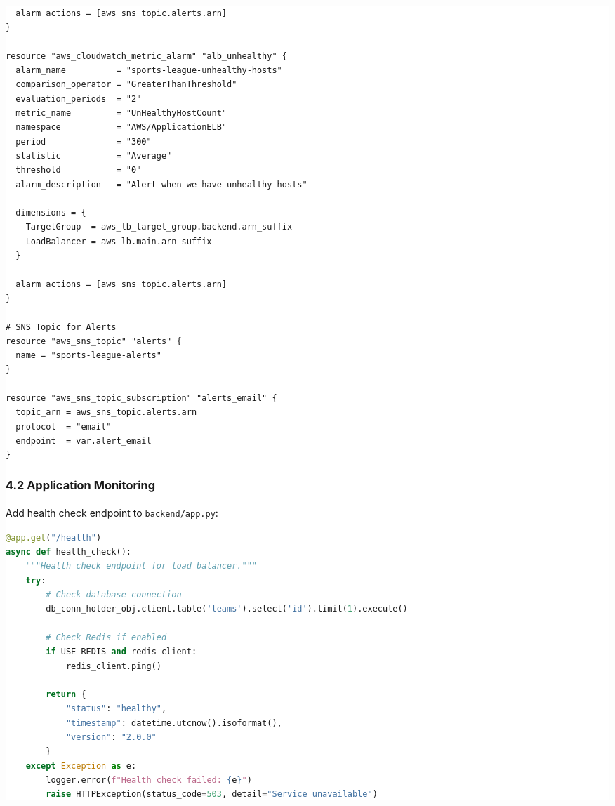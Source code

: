```hcl
  alarm_actions = [aws_sns_topic.alerts.arn]
}

resource "aws_cloudwatch_metric_alarm" "alb_unhealthy" {
  alarm_name          = "sports-league-unhealthy-hosts"
  comparison_operator = "GreaterThanThreshold"
  evaluation_periods  = "2"
  metric_name         = "UnHealthyHostCount"
  namespace           = "AWS/ApplicationELB"
  period              = "300"
  statistic           = "Average"
  threshold           = "0"
  alarm_description   = "Alert when we have unhealthy hosts"

  dimensions = {
    TargetGroup  = aws_lb_target_group.backend.arn_suffix
    LoadBalancer = aws_lb.main.arn_suffix
  }

  alarm_actions = [aws_sns_topic.alerts.arn]
}

# SNS Topic for Alerts
resource "aws_sns_topic" "alerts" {
  name = "sports-league-alerts"
}

resource "aws_sns_topic_subscription" "alerts_email" {
  topic_arn = aws_sns_topic.alerts.arn
  protocol  = "email"
  endpoint  = var.alert_email
}
```

### 4.2 Application Monitoring

Add health check endpoint to `backend/app.py`:

```python
@app.get("/health")
async def health_check():
    """Health check endpoint for load balancer."""
    try:
        # Check database connection
        db_conn_holder_obj.client.table('teams').select('id').limit(1).execute()
        
        # Check Redis if enabled
        if USE_REDIS and redis_client:
            redis_client.ping()
        
        return {
            "status": "healthy",
            "timestamp": datetime.utcnow().isoformat(),
            "version": "2.0.0"
        }
    except Exception as e:
        logger.error(f"Health check failed: {e}")
        raise HTTPException(status_code=503, detail="Service unavailable")
```
